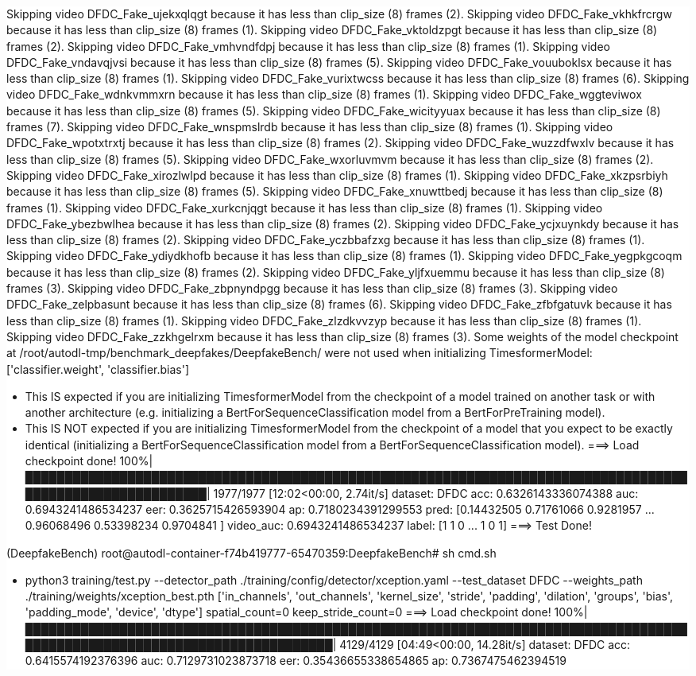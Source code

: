 Skipping video DFDC_Fake_ujekxqlqgt because it has less than clip_size (8) frames (2).
Skipping video DFDC_Fake_vkhkfrcrgw because it has less than clip_size (8) frames (1).
Skipping video DFDC_Fake_vktoldzpgt because it has less than clip_size (8) frames (2).
Skipping video DFDC_Fake_vmhvndfdpj because it has less than clip_size (8) frames (1).
Skipping video DFDC_Fake_vndavqjvsi because it has less than clip_size (8) frames (5).
Skipping video DFDC_Fake_vouuboklsx because it has less than clip_size (8) frames (1).
Skipping video DFDC_Fake_vurixtwcss because it has less than clip_size (8) frames (6).
Skipping video DFDC_Fake_wdnkvmmxrn because it has less than clip_size (8) frames (1).
Skipping video DFDC_Fake_wggteviwox because it has less than clip_size (8) frames (5).
Skipping video DFDC_Fake_wicityyuax because it has less than clip_size (8) frames (7).
Skipping video DFDC_Fake_wnspmslrdb because it has less than clip_size (8) frames (1).
Skipping video DFDC_Fake_wpotxtrxtj because it has less than clip_size (8) frames (2).
Skipping video DFDC_Fake_wuzzdfwxlv because it has less than clip_size (8) frames (5).
Skipping video DFDC_Fake_wxorluvmvm because it has less than clip_size (8) frames (2).
Skipping video DFDC_Fake_xirozlwlpd because it has less than clip_size (8) frames (1).
Skipping video DFDC_Fake_xkzpsrbiyh because it has less than clip_size (8) frames (5).
Skipping video DFDC_Fake_xnuwttbedj because it has less than clip_size (8) frames (1).
Skipping video DFDC_Fake_xurkcnjqgt because it has less than clip_size (8) frames (1).
Skipping video DFDC_Fake_ybezbwlhea because it has less than clip_size (8) frames (2).
Skipping video DFDC_Fake_ycjxuynkdy because it has less than clip_size (8) frames (2).
Skipping video DFDC_Fake_yczbbafzxg because it has less than clip_size (8) frames (1).
Skipping video DFDC_Fake_ydiydkhofb because it has less than clip_size (8) frames (1).
Skipping video DFDC_Fake_yegpkgcoqm because it has less than clip_size (8) frames (2).
Skipping video DFDC_Fake_yljfxuemmu because it has less than clip_size (8) frames (3).
Skipping video DFDC_Fake_zbpnyndpgg because it has less than clip_size (8) frames (3).
Skipping video DFDC_Fake_zelpbasunt because it has less than clip_size (8) frames (6).
Skipping video DFDC_Fake_zfbfgatuvk because it has less than clip_size (8) frames (1).
Skipping video DFDC_Fake_zlzdkvvzyp because it has less than clip_size (8) frames (1).
Skipping video DFDC_Fake_zzkhgelrxm because it has less than clip_size (8) frames (3).
Some weights of the model checkpoint at /root/autodl-tmp/benchmark_deepfakes/DeepfakeBench/ were not used when initializing TimesformerModel: ['classifier.weight', 'classifier.bias']
- This IS expected if you are initializing TimesformerModel from the checkpoint of a model trained on another task or with another architecture (e.g. initializing a BertForSequenceClassification model from a BertForPreTraining model).
- This IS NOT expected if you are initializing TimesformerModel from the checkpoint of a model that you expect to be exactly identical (initializing a BertForSequenceClassification model from a BertForSequenceClassification model).
===> Load checkpoint done!
100%|███████████████████████████████████████████████████████████████████████████████████████████████████████████| 1977/1977 [12:02<00:00,  2.74it/s]
dataset: DFDC
acc: 0.6326143336074388
auc: 0.6943241486534237
eer: 0.3625715426593904
ap: 0.7180234391299553
pred: [0.14432505 0.71761066 0.9281957  ... 0.96068496 0.53398234 0.9704841 ]
video_auc: 0.6943241486534237
label: [1 1 0 ... 1 0 1]
===> Test Done!

(DeepfakeBench) root@autodl-container-f74b419777-65470359:DeepfakeBench# sh cmd.sh 
+ python3 training/test.py --detector_path ./training/config/detector/xception.yaml --test_dataset DFDC --weights_path ./training/weights/xception_best.pth
['in_channels', 'out_channels', 'kernel_size', 'stride', 'padding', 'dilation', 'groups', 'bias', 'padding_mode', 'device', 'dtype']
spatial_count=0 keep_stride_count=0
===> Load checkpoint done!
100%|███████████████████████████████████████████████████████████████████████████████████████████████████████████████████████████| 4129/4129 [04:49<00:00, 14.28it/s]
dataset: DFDC
acc: 0.6415574192376396
auc: 0.7129731023873718
eer: 0.35436655338654865
ap: 0.7367475462394519
